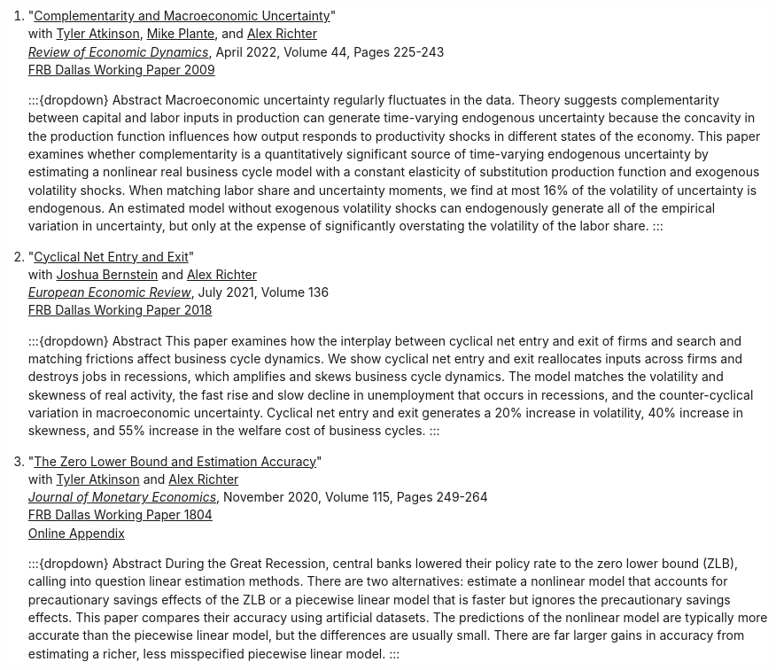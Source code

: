 1. "[Complementarity and Macroeconomic Uncertainty](papers/APRT_CES.pdf)"  
with [Tyler Atkinson](https://www.dallasfed.org/research/economists/atkinson.aspx), [Mike Plante](https://sites.google.com/site/michaelplanteecon/), and [Alex Richter](http://www.alexrichterecon.com/)  
[*Review of Economic Dynamics*](https://doi.org/10.1016/j.red.2021.03.003), April 2022, Volume 44, Pages 225-243  
[FRB Dallas Working Paper 2009](https://doi.org/10.24149/wp2009)

	:::{dropdown} Abstract
	Macroeconomic uncertainty regularly fluctuates in the data. Theory suggests complementarity between capital and labor inputs in production can generate time-varying endogenous uncertainty because the concavity in the production function influences how output responds to productivity shocks in different states of the economy. This paper examines whether complementarity is a quantitatively significant source of time-varying endogenous uncertainty by estimating a nonlinear real business cycle model with a constant elasticity of substitution production function and exogenous volatility shocks. When matching labor share and uncertainty moments, we find at most 16% of the volatility of uncertainty is endogenous. An estimated model without exogenous volatility shocks can endogenously generate all of the empirical variation in uncertainty, but only at the expense of significantly overstating the volatility of the labor share.
	:::

1. "[Cyclical Net Entry and Exit](papers/BRT_EntryExit.pdf)"  
with [Joshua Bernstein](https://www.linkedin.com/in/joshua-bernstein-47baa332) and [Alex Richter](http://www.alexrichterecon.com/)  
[*European Economic Review*](https://doi.org/10.1016/j.euroecorev.2021.103752), July 2021, Volume 136  
[FRB Dallas Working Paper 2018](https://doi.org/10.24149/wp2018r1)

	:::{dropdown} Abstract
	This paper examines how the interplay between cyclical net entry and exit of firms and search and matching frictions affect business cycle dynamics. We show cyclical net entry and exit reallocates inputs across firms and destroys jobs in recessions, which amplifies and skews business cycle dynamics. The model matches the volatility and skewness of real activity, the fast rise and slow decline in unemployment that occurs in recessions, and the counter-cyclical variation in macroeconomic uncertainty. Cyclical net entry and exit generates a 20% increase in volatility, 40% increase in skewness, and 55% increase in the welfare cost of business cycles.
	:::

1. "[The Zero Lower Bound and Estimation Accuracy](papers/ART_Estimation.pdf)"  
with [Tyler Atkinson](https://www.dallasfed.org/research/economists/atkinson.aspx) and [Alex Richter](http://www.alexrichterecon.com/)  
[*Journal of Monetary Economics*](https://doi.org/10.1016/j.jmoneco.2019.06.007), November 2020, Volume 115, Pages 249-264  
[FRB Dallas Working Paper 1804](https://doi.org/10.24149/wp1804r1)  
[Online Appendix](papers/ART_Estimation_WebAppendix.pdf)

	:::{dropdown} Abstract
	During the Great Recession, central banks lowered their policy rate to the zero lower bound (ZLB), calling into question linear estimation methods. There are two alternatives: estimate a nonlinear model that accounts for precautionary savings effects of the ZLB or a piecewise linear model that is faster but ignores the precautionary savings effects. This paper compares their accuracy using artificial datasets. The predictions of the nonlinear model are typically more accurate than the piecewise linear model, but the differences are usually small. There are far larger gains in accuracy from estimating a richer, less misspecified piecewise linear model.
	:::
